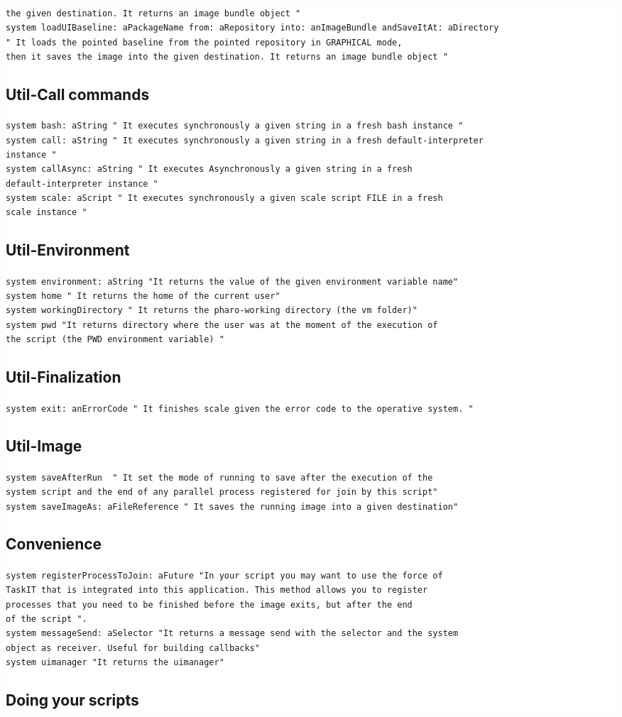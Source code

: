 ```smalltalk
the given destination. It returns an image bundle object "
system loadUIBaseline: aPackageName from: aRepository into: anImageBundle andSaveItAt: aDirectory 
" It loads the pointed baseline from the pointed repository in GRAPHICAL mode, 
then it saves the image into the given destination. It returns an image bundle object "
```
## Util-Call commands 
```smalltalk
system bash: aString " It executes synchronously a given string in a fresh bash instance " 
system call: aString " It executes synchronously a given string in a fresh default-interpreter 
instance " 
system callAsync: aString " It executes Asynchronously a given string in a fresh 
default-interpreter instance " 
system scale: aScript " It executes synchronously a given scale script FILE in a fresh 
scale instance " 
```
## Util-Environment
```smalltalk
system environment: aString "It returns the value of the given environment variable name" 
system home " It returns the home of the current user" 
system workingDirectory " It returns the pharo-working directory (the vm folder)"
system pwd "It returns directory where the user was at the moment of the execution of 
the script (the PWD environment variable) "
```
## Util-Finalization
```smalltalk
system exit: anErrorCode " It finishes scale given the error code to the operative system. "
```

## Util-Image
```smalltalk
system saveAfterRun  " It set the mode of running to save after the execution of the 
system script and the end of any parallel process registered for join by this script" 
system saveImageAs: aFileReference " It saves the running image into a given destination" 
```

## Convenience
```smalltalk
system registerProcessToJoin: aFuture "In your script you may want to use the force of 
TaskIT that is integrated into this application. This method allows you to register 
processes that you need to be finished before the image exits, but after the end 
of the script ".
system messageSend: aSelector "It returns a message send with the selector and the system 
object as receiver. Useful for building callbacks" 
system uimanager "It returns the uimanager" 
```

Doing your scripts
------------------
